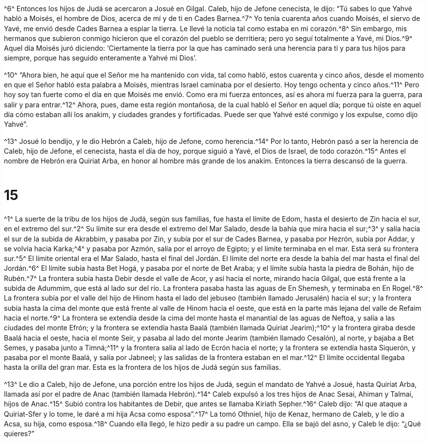 ^6^ Entonces los hijos de Judá se acercaron a Josué en Gilgal. Caleb, hijo de Jefone cenecista, le dijo: “Tú sabes lo que Yahvé habló a Moisés, el hombre de Dios, acerca de mí y de ti en Cades Barnea.^7^ Yo tenía cuarenta años cuando Moisés, el siervo de Yavé, me envió desde Cades Barnea a espiar la tierra. Le llevé la noticia tal como estaba en mi corazón.^8^ Sin embargo, mis hermanos que subieron conmigo hicieron que el corazón del pueblo se derritiera; pero yo seguí totalmente a Yavé, mi Dios.^9^ Aquel día Moisés juró diciendo: ‘Ciertamente la tierra por la que has caminado será una herencia para ti y para tus hijos para siempre, porque has seguido enteramente a Yahvé mi Dios’.

^10^ “Ahora bien, he aquí que el Señor me ha mantenido con vida, tal como habló, estos cuarenta y cinco años, desde el momento en que el Señor habló esta palabra a Moisés, mientras Israel caminaba por el desierto. Hoy tengo ochenta y cinco años.^11^ Pero hoy soy tan fuerte como el día en que Moisés me envió. Como era mi fuerza entonces, así es ahora mi fuerza para la guerra, para salir y para entrar.^12^ Ahora, pues, dame esta región montañosa, de la cual habló el Señor en aquel día; porque tú oíste en aquel día cómo estaban allí los anakim, y ciudades grandes y fortificadas. Puede ser que Yahvé esté conmigo y los expulse, como dijo Yahvé”.

^13^ Josué lo bendijo, y le dio Hebrón a Caleb, hijo de Jefone, como herencia.^14^ Por lo tanto, Hebrón pasó a ser la herencia de Caleb, hijo de Jefone, el cenecista, hasta el día de hoy, porque siguió a Yavé, el Dios de Israel, de todo corazón.^15^ Antes el nombre de Hebrón era Quiriat Arba, en honor al hombre más grande de los anakim. Entonces la tierra descansó de la guerra.

# 15
^1^ La suerte de la tribu de los hijos de Judá, según sus familias, fue hasta el límite de Edom, hasta el desierto de Zin hacia el sur, en el extremo del sur.^2^ Su límite sur era desde el extremo del Mar Salado, desde la bahía que mira hacia el sur;^3^ y salía hacia el sur de la subida de Akrabbim, y pasaba por Zin, y subía por el sur de Cades Barnea, y pasaba por Hezrón, subía por Addar, y se volvía hacia Karka;^4^ y pasaba por Azmón, salía por el arroyo de Egipto; y el límite terminaba en el mar. Esta será su frontera sur.^5^ El límite oriental era el Mar Salado, hasta el final del Jordán. El límite del norte era desde la bahía del mar hasta el final del Jordán.^6^ El límite subía hasta Bet Hogá, y pasaba por el norte de Bet Araba; y el límite subía hasta la piedra de Bohán, hijo de Rubén.^7^ La frontera subía hasta Debir desde el valle de Acor, y así hacia el norte, mirando hacia Gilgal, que está frente a la subida de Adummim, que está al lado sur del río. La frontera pasaba hasta las aguas de En Shemesh, y terminaba en En Rogel.^8^ La frontera subía por el valle del hijo de Hinom hasta el lado del jebuseo (también llamado Jerusalén) hacia el sur; y la frontera subía hasta la cima del monte que está frente al valle de Hinom hacia el oeste, que está en la parte más lejana del valle de Refaim hacia el norte.^9^ La frontera se extendía desde la cima del monte hasta el manantial de las aguas de Neftoa, y salía a las ciudades del monte Efrón; y la frontera se extendía hasta Baalá (también llamada Quiriat Jearim);^10^ y la frontera giraba desde Baalá hacia el oeste, hacia el monte Seir, y pasaba al lado del monte Jearim (también llamado Cesalón), al norte, y bajaba a Bet Semes, y pasaba junto a Timná;^11^ y la frontera salía al lado de Ecrón hacia el norte; y la frontera se extendía hasta Siquerón, y pasaba por el monte Baalá, y salía por Jabneel; y las salidas de la frontera estaban en el mar.^12^ El límite occidental llegaba hasta la orilla del gran mar. Esta es la frontera de los hijos de Judá según sus familias.

^13^ Le dio a Caleb, hijo de Jefone, una porción entre los hijos de Judá, según el mandato de Yahvé a Josué, hasta Quiriat Arba, llamada así por el padre de Anac (también llamada Hebrón).^14^ Caleb expulsó a los tres hijos de Anac Sesai, Ahiman y Talmai, hijos de Anac.^15^ Subió contra los habitantes de Debir, que antes se llamaba Kiriath Sepher.^16^ Caleb dijo: “Al que ataque a Quiriat-Sfer y lo tome, le daré a mi hija Acsa como esposa”.^17^ La tomó Othniel, hijo de Kenaz, hermano de Caleb, y le dio a Acsa, su hija, como esposa.^18^ Cuando ella llegó, le hizo pedir a su padre un campo. Ella se bajó del asno, y Caleb le dijo: “¿Qué quieres?”
